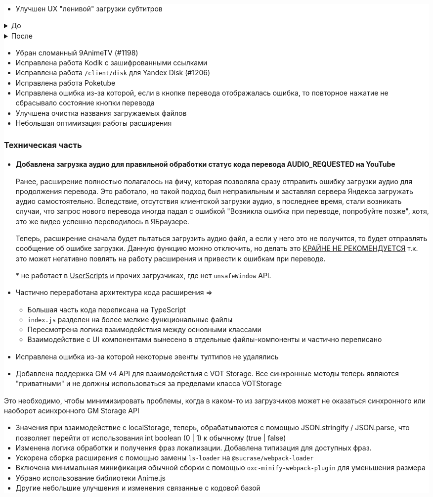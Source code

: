 - Улучшен UX "ленивой" загрузки субтитров

<details><summary>До</summary></details>

<details><summary>После</summary></details>

- Убран сломанный 9AnimeTV (#1198)
- Исправлена работа Kodik с зашифрованными ссылками
- Исправлена работа `/client/disk` для Yandex Disk (#1206)
- Исправлена работа Poketube
- Исправлена ошибка из-за которой, если в кнопке перевода отображалась ошибка, то повторное нажатие не сбрасывало состояние кнопки перевода
- Улучшена очистка названия загружаемых файлов
- Небольшая оптимизация работы расширения

### Техническая часть

- **Добавлена загрузка аудио для правильной обработки статус кода перевода AUDIO_REQUESTED на YouTube**

  Ранее, расширение полностью полагалось на фичу, которая позволяла сразу отправить ошибку загрузки аудио для продолжения перевода. Это работало, но такой подход был неправильным и заставлял сервера Яндекса загружать аудио самостоятельно. Вследствие, отсутствия клиентской загрузки аудио, в последнее время, стали возникать случаи, что запрос нового перевода иногда падал с ошибкой "Возникла ошибка при переводе, попробуйте позже", хотя, это же видео успешно переводилось в ЯБраузере.

  Теперь, расширение сначала будет пытаться загрузить аудио файл, а если у него это не получится, то будет отправлять сообщение об ошибке загрузки. Данную функцию можно отключить, но делать это <u>КРАЙНЕ НЕ РЕКОМЕНДУЕТСЯ</u> т.к. это может негативно повлять на работу расширения и привести к ошибкам при переводе.

  \* не работает в [UserScripts](https://github.com/quoid/userscripts/issues/801) и прочих загрузчиках, где нет `unsafeWindow` API.

- Частично переработана архитектура кода расширения =>

  - Большая часть кода переписана на TypeScript
  - `index.js` разделен на более мелкие функциональные файлы
  - Пересмотрена логика взаимодействия между основными классами
  - Взаимодействие с UI компонентами вынесено в отдельные файлы-компоненты и частично переписано

- Исправлена ошибка из-за которой некоторые эвенты тултипов не удалялись
- Добавлена поддержка GM v4 API для взаимодействия с VOT Storage. Все синхронные методы теперь являются "приватными" и не должны использоваться за пределами класса VOTStorage

Это необходимо, чтобы минимизировать проблемы, когда в каком-то из загрузчиков может не оказаться синхронного или наоборот асинхронного GM Storage API

- Значения при взаимодействие с localStorage, теперь, обрабатываются с помощью JSON.stringify / JSON.parse, что позволяет перейти от использования int boolean (0 | 1) к обычному (true | false)
- Изменена логика обработки и получения фраз локализации. Добавлена типизация для доступных фраз.
- Ускорена сборка расширения с помощью замены `ls-loader` на `@sucrase/webpack-loader`
- Включена минимальная минификация обычной сборки с помощью `oxc-minify-webpack-plugin` для уменьшения размера
- Убрано использование библиотеки Anime.js
- Другие небольшие улучшения и изменения связанные с кодовой базой
